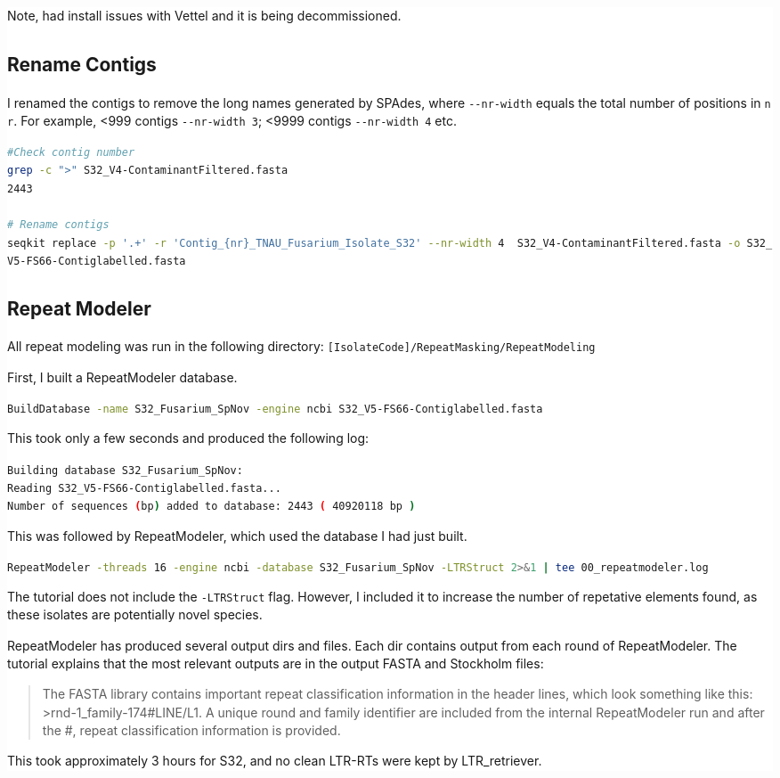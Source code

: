 Note, had install issues with Vettel and it is being decommissioned.

## Rename Contigs

I renamed the contigs to remove the long names generated by SPAdes, where `--nr-width` equals the total number of positions in `nr`. For example, <999 contigs  `--nr-width 3`; <9999 contigs  `--nr-width 4` etc.

```bash
#Check contig number
grep -c ">" S32_V4-ContaminantFiltered.fasta
2443

# Rename contigs
seqkit replace -p '.+' -r 'Contig_{nr}_TNAU_Fusarium_Isolate_S32' --nr-width 4  S32_V4-ContaminantFiltered.fasta -o S32_V5-FS66-Contiglabelled.fasta
```

## Repeat Modeler

All repeat modeling was run in the following directory: `[IsolateCode]/RepeatMasking/RepeatModeling`

First, I built a RepeatModeler database.

``` bash
BuildDatabase -name S32_Fusarium_SpNov -engine ncbi S32_V5-FS66-Contiglabelled.fasta
```

This took only a few seconds and produced the following log:

``` bash
Building database S32_Fusarium_SpNov: 
Reading S32_V5-FS66-Contiglabelled.fasta... 
Number of sequences (bp) added to database: 2443 ( 40920118 bp )
```

This was followed by RepeatModeler, which used the database I had just built.

``` bash
RepeatModeler -threads 16 -engine ncbi -database S32_Fusarium_SpNov -LTRStruct 2>&1 | tee 00_repeatmodeler.log
```

The tutorial does not include the `-LTRStruct` flag. However, I included it to increase the number of repetative elements found, as these isolates are potentially novel species.

RepeatModeler has produced several output dirs and files. Each dir contains output from each round of RepeatModeler. The tutorial explains that the most relevant outputs are in the output FASTA and Stockholm files:

>The FASTA library contains important repeat classification information in the header lines, which look something like this: >rnd-1_family-174#LINE/L1. A unique round and family identifier are included from the internal RepeatModeler run and after the #, repeat classification information is provided.

This took approximately 3 hours for S32, and no clean LTR-RTs were kept by LTR_retriever.


[comment]: <> (Links for sources and tutorials below)
[^1]: I used the default Dfam library I had installed with RepeatMasker.